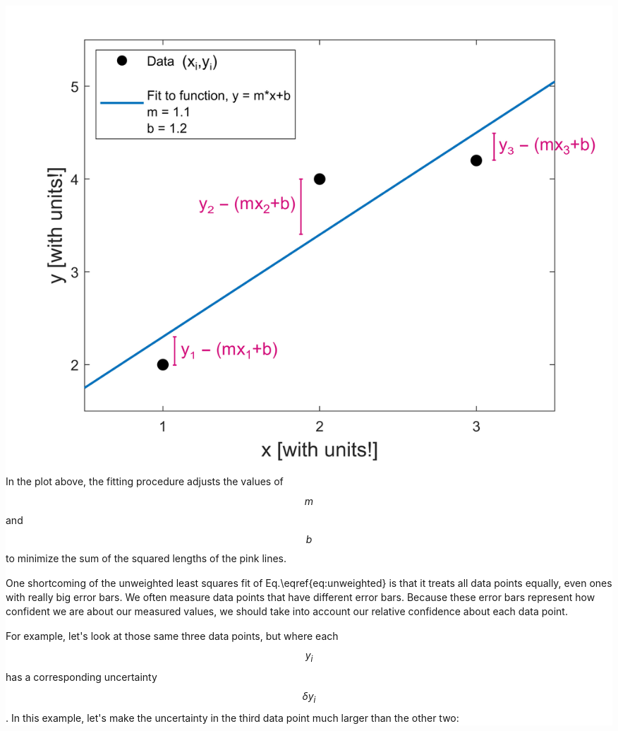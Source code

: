 ![unweighted fit](images/unweighted_fit.jpg)

In the plot above, the fitting procedure adjusts the values of $$m$$ and $$b$$ to minimize the sum of the squared lengths of the pink lines.

One shortcoming of the unweighted least squares fit of Eq.\eqref{eq:unweighted} is that it treats all data points equally, even ones with really big error bars. We often measure data points that have different error bars. Because these error bars represent how confident we are about our measured values, we should take into account our relative confidence about each data point.

For example, let's look at those same three data points, but where each $$y_i$$ has a corresponding uncertainty $$\delta y_i$$. In this example, let's make the uncertainty in the third data point much larger than the other two: